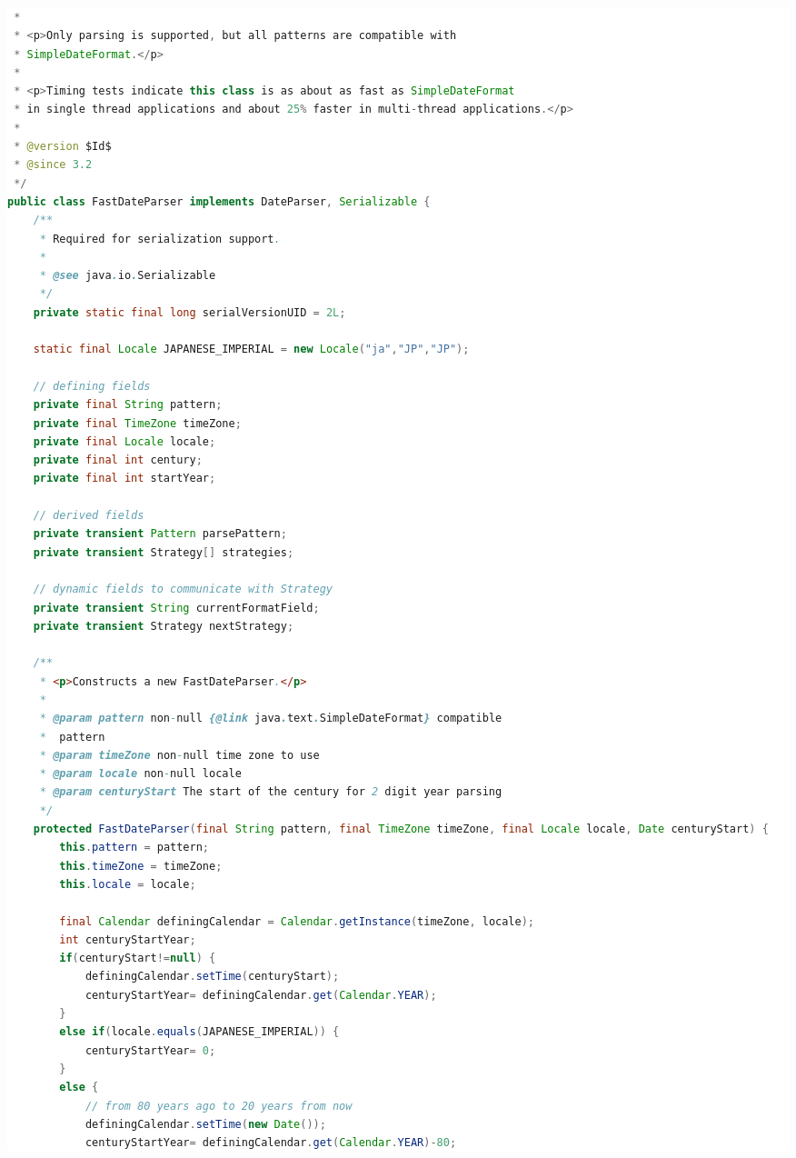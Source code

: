 ```java
 *
 * <p>Only parsing is supported, but all patterns are compatible with
 * SimpleDateFormat.</p>
 *
 * <p>Timing tests indicate this class is as about as fast as SimpleDateFormat
 * in single thread applications and about 25% faster in multi-thread applications.</p>
 *
 * @version $Id$
 * @since 3.2
 */
public class FastDateParser implements DateParser, Serializable {
    /**
     * Required for serialization support.
     *
     * @see java.io.Serializable
     */
    private static final long serialVersionUID = 2L;

    static final Locale JAPANESE_IMPERIAL = new Locale("ja","JP","JP");

    // defining fields
    private final String pattern;
    private final TimeZone timeZone;
    private final Locale locale;
    private final int century;
    private final int startYear;

    // derived fields
    private transient Pattern parsePattern;
    private transient Strategy[] strategies;

    // dynamic fields to communicate with Strategy
    private transient String currentFormatField;
    private transient Strategy nextStrategy;

    /**
     * <p>Constructs a new FastDateParser.</p>
     *
     * @param pattern non-null {@link java.text.SimpleDateFormat} compatible
     *  pattern
     * @param timeZone non-null time zone to use
     * @param locale non-null locale
     * @param centuryStart The start of the century for 2 digit year parsing
     */
    protected FastDateParser(final String pattern, final TimeZone timeZone, final Locale locale, Date centuryStart) {
        this.pattern = pattern;
        this.timeZone = timeZone;
        this.locale = locale;

        final Calendar definingCalendar = Calendar.getInstance(timeZone, locale);
        int centuryStartYear;
        if(centuryStart!=null) {
        	definingCalendar.setTime(centuryStart);
        	centuryStartYear= definingCalendar.get(Calendar.YEAR);
        }
        else if(locale.equals(JAPANESE_IMPERIAL)) {
        	centuryStartYear= 0;
        }
        else {
        	// from 80 years ago to 20 years from now
        	definingCalendar.setTime(new Date());
        	centuryStartYear= definingCalendar.get(Calendar.YEAR)-80;
```
